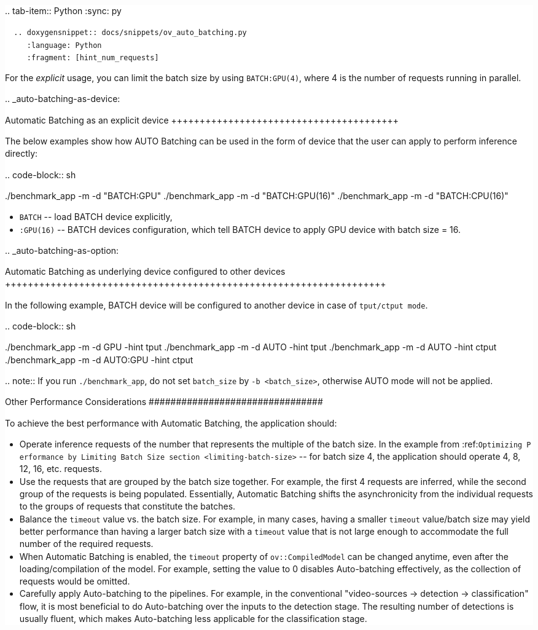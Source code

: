    .. tab-item:: Python
      :sync: py

      .. doxygensnippet:: docs/snippets/ov_auto_batching.py
         :language: Python
         :fragment: [hint_num_requests]


For the *explicit* usage, you can limit the batch size by using ``BATCH:GPU(4)``, where 4 is the number of requests running in parallel.


.. _auto-batching-as-device:

Automatic Batching as an explicit device
++++++++++++++++++++++++++++++++++++++++

The below examples show how AUTO Batching can be used in the form of device that the user can apply to perform inference directly:

.. code-block:: sh

   ./benchmark_app -m <model> -d "BATCH:GPU"
   ./benchmark_app -m <model> -d "BATCH:GPU(16)"
   ./benchmark_app -m <model> -d "BATCH:CPU(16)"


* ``BATCH`` -- load BATCH device explicitly, 
* ``:GPU(16)`` -- BATCH devices configuration, which tell BATCH device to apply GPU device with batch size = 16.

.. _auto-batching-as-option:

Automatic Batching as underlying device configured to other devices
+++++++++++++++++++++++++++++++++++++++++++++++++++++++++++++++++++

In the following example, BATCH device will be configured to another device in case of ``tput/ctput mode``.

.. code-block:: sh

   ./benchmark_app -m <model> -d GPU -hint tput
   ./benchmark_app -m <model> -d AUTO -hint tput
   ./benchmark_app -m <model> -d AUTO -hint ctput  
   ./benchmark_app -m <model> -d AUTO:GPU -hint ctput

.. note::
   If you run ``./benchmark_app``, do not set ``batch_size`` by ``-b <batch_size>``, otherwise AUTO mode will not be applied.

Other Performance Considerations
################################

To achieve the best performance with Automatic Batching, the application should:

- Operate inference requests of the number that represents the multiple of the batch size. In the example from :ref:`Optimizing Performance by Limiting Batch Size section <limiting-batch-size>` -- for batch size 4, the application should operate 4, 8, 12, 16, etc. requests.
- Use the requests that are grouped by the batch size together. For example, the first 4 requests are inferred, while the second group of the requests is being populated. Essentially, Automatic Batching shifts the asynchronicity from the individual requests to the groups of requests that constitute the batches.
- Balance the ``timeout`` value vs. the batch size. For example, in many cases, having a smaller ``timeout`` value/batch size may yield better performance than having a larger batch size with a ``timeout`` value that is not large enough to accommodate the full number of the required requests.
- When Automatic Batching is enabled, the ``timeout`` property of ``ov::CompiledModel`` can be changed anytime, even after the loading/compilation of the model. For example, setting the value to 0 disables Auto-batching effectively, as the collection of requests would be omitted.
- Carefully apply Auto-batching to the pipelines. For example, in the conventional "video-sources -> detection -> classification" flow, it is most beneficial to do Auto-batching over the inputs to the detection stage. The resulting number of detections is usually fluent, which makes Auto-batching less applicable for the classification stage.
